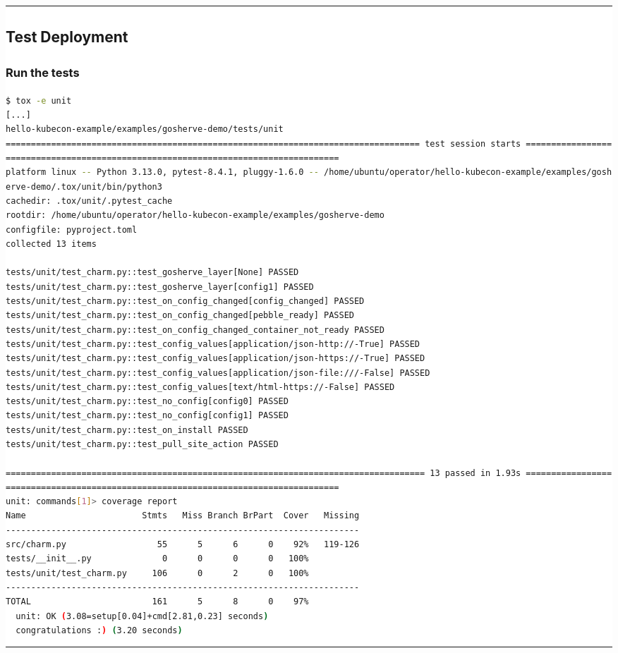 ```python
```

---

## Test Deployment

### Run the tests

```bash
$ tox -e unit
[...]
hello-kubecon-example/examples/gosherve-demo/tests/unit
================================================================================== test session starts ===================================================================================
platform linux -- Python 3.13.0, pytest-8.4.1, pluggy-1.6.0 -- /home/ubuntu/operator/hello-kubecon-example/examples/gosherve-demo/.tox/unit/bin/python3
cachedir: .tox/unit/.pytest_cache
rootdir: /home/ubuntu/operator/hello-kubecon-example/examples/gosherve-demo
configfile: pyproject.toml
collected 13 items

tests/unit/test_charm.py::test_gosherve_layer[None] PASSED
tests/unit/test_charm.py::test_gosherve_layer[config1] PASSED
tests/unit/test_charm.py::test_on_config_changed[config_changed] PASSED
tests/unit/test_charm.py::test_on_config_changed[pebble_ready] PASSED
tests/unit/test_charm.py::test_on_config_changed_container_not_ready PASSED
tests/unit/test_charm.py::test_config_values[application/json-http://-True] PASSED
tests/unit/test_charm.py::test_config_values[application/json-https://-True] PASSED
tests/unit/test_charm.py::test_config_values[application/json-file:///-False] PASSED
tests/unit/test_charm.py::test_config_values[text/html-https://-False] PASSED
tests/unit/test_charm.py::test_no_config[config0] PASSED
tests/unit/test_charm.py::test_no_config[config1] PASSED
tests/unit/test_charm.py::test_on_install PASSED
tests/unit/test_charm.py::test_pull_site_action PASSED

=================================================================================== 13 passed in 1.93s ===================================================================================
unit: commands[1]> coverage report
Name                       Stmts   Miss Branch BrPart  Cover   Missing
----------------------------------------------------------------------
src/charm.py                  55      5      6      0    92%   119-126
tests/__init__.py              0      0      0      0   100%
tests/unit/test_charm.py     106      0      2      0   100%
----------------------------------------------------------------------
TOTAL                        161      5      8      0    97%
  unit: OK (3.08=setup[0.04]+cmd[2.81,0.23] seconds)
  congratulations :) (3.20 seconds)
```

---
